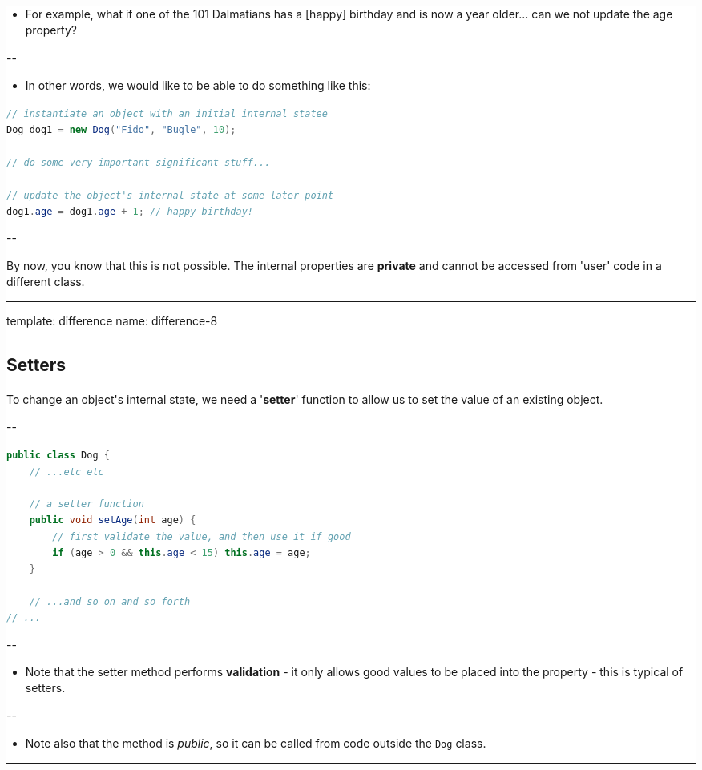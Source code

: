 - For example, what if one of the 101 Dalmatians has a [happy] birthday and is now a year older... can we not update the age property?

--

- In other words, we would like to be able to do something like this:

```java
// instantiate an object with an initial internal statee
Dog dog1 = new Dog("Fido", "Bugle", 10);

// do some very important significant stuff...

// update the object's internal state at some later point
dog1.age = dog1.age + 1; // happy birthday!

```

--

By now, you know that this is not possible. The internal properties are **private** and cannot be accessed from 'user' code in a different class.

---

template: difference
name: difference-8

## Setters

To change an object's internal state, we need a '**setter**' function to allow us to set the value of an existing object.

--

```java
public class Dog {
    // ...etc etc

    // a setter function
    public void setAge(int age) {
        // first validate the value, and then use it if good
        if (age > 0 && this.age < 15) this.age = age;
    }

    // ...and so on and so forth
// ...
```

--

- Note that the setter method performs **validation** - it only allows good values to be placed into the property - this is typical of setters.

--

- Note also that the method is _public_, so it can be called from code outside the `Dog` class.

---